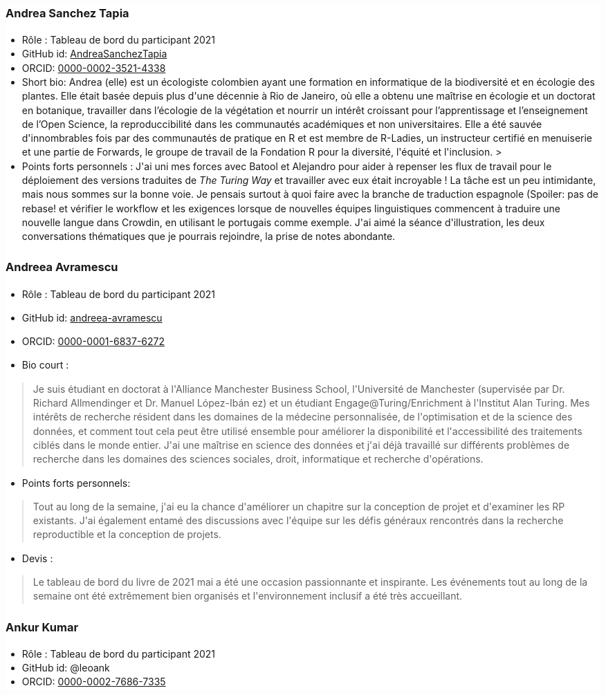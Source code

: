 ### Andrea Sanchez Tapia

* Rôle : Tableau de bord du participant 2021
* GitHub id: [AndreaSanchezTapia](https://github.com/AndreaSanchezTapia)
* ORCID: [0000-0002-3521-4338](https://orcid.org/0000-0002-3521-4338)
* Short bio: Andrea (elle) est un écologiste colombien ayant une formation en informatique de la biodiversité et en écologie des plantes. Elle était basée depuis plus d'une décennie à Rio de Janeiro, où elle a obtenu une maîtrise en écologie et un doctorat en botanique, travailler dans l’écologie de la végétation et nourrir un intérêt croissant pour l’apprentissage et l’enseignement de l’Open Science, la reproduccibilité dans les communautés académiques et non universitaires. Elle a été sauvée d'innombrables fois par des communautés de pratique en R et est membre de R-Ladies, un instructeur certifié en menuiserie et une partie de Forwards, le groupe de travail de la Fondation R pour la diversité, l'équité et l'inclusion. >
* Points forts personnels : J'ai uni mes forces avec Batool et Alejandro pour aider à repenser les flux de travail pour le déploiement des versions traduites de _The Turing Way_ et travailler avec eux était incroyable ! La tâche est un peu intimidante, mais nous sommes sur la bonne voie. Je pensais surtout à quoi faire avec la branche de traduction espagnole (Spoiler: pas de rebase! et vérifier le workflow et les exigences lorsque de nouvelles équipes linguistiques commencent à traduire une nouvelle langue dans Crowdin, en utilisant le portugais comme exemple. J'ai aimé la séance d'illustration, les deux conversations thématiques que je pourrais rejoindre, la prise de notes abondante.

### Andreea Avramescu

* Rôle : Tableau de bord du participant 2021
* GitHub id: [andreea-avramescu](https://github.com/andreea-avramescu)
* ORCID: [0000-0001-6837-6272](https://orcid.org/0000-0001-6837-6272)

* Bio court :
> Je suis étudiant en doctorat à l'Alliance Manchester Business School, l'Université de Manchester (supervisée par Dr. Richard Allmendinger et Dr. Manuel López-Ibán<unk> ez) et un étudiant Engage@Turing/Enrichment à l'Institut Alan Turing. Mes intérêts de recherche résident dans les domaines de la médecine personnalisée, de l'optimisation et de la science des données, et comment tout cela peut être utilisé ensemble pour améliorer la disponibilité et l'accessibilité des traitements ciblés dans le monde entier. J'ai une maîtrise en science des données et j'ai déjà travaillé sur différents problèmes de recherche dans les domaines des sciences sociales, droit, informatique et recherche d'opérations.

* Points forts personnels:
> Tout au long de la semaine, j'ai eu la chance d'améliorer un chapitre sur la conception de projet et d'examiner les RP existants. J'ai également entamé des discussions avec l'équipe sur les défis généraux rencontrés dans la recherche reproductible et la conception de projets.

* Devis :
> Le tableau de bord du livre de 2021 mai a été une occasion passionnante et inspirante. Les événements tout au long de la semaine ont été extrêmement bien organisés et l'environnement inclusif a été très accueillant.

### Ankur Kumar

- Rôle : Tableau de bord du participant 2021
- GitHub id: @leoank
- ORCID: [0000-0002-7686-7335](https://orcid.org/0000-0002-7686-7335)
